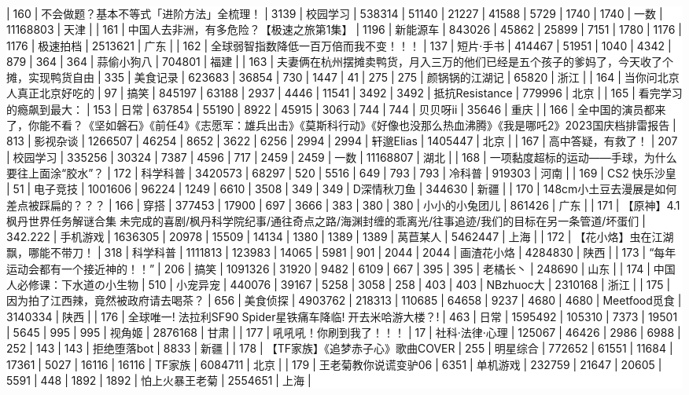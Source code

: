 | 160 | 不会做题？基本不等式「进阶方法」全梳理！                                                                                                                   |         3139     | 校园学习       |   538314 |  51140 |  21227 |  41588 |   5729 |     1740 |     1740 | 一数                  | 11168803 | 天津       |
| 161 | 中国人去非洲，有多危险？【极速之旅第1集】                                                                                                                  |         1196     | 新能源车       |   843026 |  45862 |  25899 |   7151 |   1780 |     1176 |     1176 | 极速拍档              |  2513621 | 广东       |
| 162 | 全球弱智指数降低一百万倍而我不变！！！                                                                                                                     |          137     | 短片·手书      |   414467 |  51951 |   1040 |   4342 |    879 |      364 |      364 | 蒜偷小狗八            |   704801 | 福建       |
| 163 | 夫妻俩在杭州摆摊卖鸭货，月入三万的他们已经是五个孩子的爹妈了，今天收了个摊，实现鸭货自由                                                                   |          335     | 美食记录       |   623683 |  36854 |    730 |   1447 |     41 |      275 |      275 | 颜锅锅的江湖记        |    65820 | 浙江       |
| 164 | 当你问北京人真正北京好吃的                                                                                                                                 |           97     | 搞笑           |   845197 |  63188 |   2937 |   4446 |  11541 |     3492 |     3492 | 抵抗Resistance        |   779996 | 北京       |
| 165 | 看完学习的瘾飙到最大：                                                                                                                                     |          153     | 日常           |   637854 |  55190 |   8922 |  45915 |   3063 |      744 |      744 | 贝贝呀ii              |    35646 | 重庆       |
| 166 | 全中国的演员都来了，你能不看？《坚如磐石》《前任4》《志愿军：雄兵出击》《莫斯科行动》《好像也没那么热血沸腾》《我是哪吒2》2023国庆档排雷报告               |          813     | 影视杂谈       |  1266507 |  46254 |   8652 |   3622 |   6256 |     2994 |     2994 | 轩邈Elias             |  1405447 | 北京       |
| 167 | 高中答疑，有救了！                                                                                                                                         |          207     | 校园学习       |   335256 |  30324 |   7387 |   4596 |    717 |     2459 |     2459 | 一数                  | 11168807 | 湖北       |
| 168 | 一项黏度超标的运动——手球，为什么要往上面涂“胶水”？                                                                                                         |          172     | 科学科普       |  3420573 |  68297 |    520 |   5516 |    649 |      793 |      793 | 冷科普                |   919303 | 河南       |
| 169 | CS2  快乐沙皇                                                                                                                                              |           51     | 电子竞技       |  1001606 |  96224 |   1249 |   6610 |   3508 |      349 |      349 | D深情秋刀鱼           |   344630 | 新疆       |
| 170 | 148cm小土豆去漫展是如何差点被踩扁的？？？                                                                                                                  |          166     | 穿搭           |   377453 |  17900 |    697 |   3666 |    383 |      380 |      380 | 小小的小兔团儿        |   861426 | 广东       |
| 171 | 【原神】4.1枫丹世界任务解谜合集 未完成的喜剧/枫丹科学院纪事/通往奇点之路/海渊封缠的乖离光/往事追迹/我们的目标在另一条管道/坏蛋们                           |          342.222 | 手机游戏       |  1636305 |  20978 |  15509 |  14134 |   1380 |     1389 |     1389 | 莴苣某人              |  5462447 | 上海       |
| 172 | 【花小烙】虫在江湖飘，哪能不带刀！                                                                                                                         |          318     | 科学科普       |  1111813 | 123983 |  14065 |   5981 |    901 |     2044 |     2044 | 画渣花小烙            |  4284830 | 陕西       |
| 173 | “每年运动会都有一个接近神的！！”                                                                                                                           |          206     | 搞笑           |  1091326 |  31920 |   9482 |   6109 |    667 |      395 |      395 | 老橘长丶              |   248690 | 山东       |
| 174 | 中国人必修课：下水道の小生物                                                                                                                               |          510     | 小宠异宠       |   440076 |  39167 |   5258 |   3058 |    258 |      403 |      403 | NBzhuoc大             |  2310168 | 浙江       |
| 175 | 因为拍了江西辣，竟然被政府请去喝茶？                                                                                                                       |          656     | 美食侦探       |  4903762 | 218313 | 110685 |  64658 |   9237 |     4680 |     4680 | Meetfood觅食          |  3140334 | 陕西       |
| 176 | 全球唯一! 法拉利SF90 Spider星铁痛车降临!  开去米哈游大楼？!                                                                                                |          463     | 日常           |  1595492 | 105310 |   7373 |  19501 |   5645 |      995 |      995 | 视角姬                |  2876168 | 甘肃       |
| 177 | 吼吼吼！你刷到我了！！！                                                                                                                                   |           17     | 社科·法律·心理 |   125067 |  46426 |   2986 |   6988 |    252 |      143 |      143 | 拒绝堕落bot           |     8833 | 新疆       |
| 178 | 【TF家族】《追梦赤子心》歌曲COVER                                                                                                                          |          255     | 明星综合       |   772652 |  61551 |  11684 |  17361 |   5027 |    16116 |    16116 | TF家族                |  6084711 | 北京       |
| 179 | 王老菊教你说谎变驴06                                                                                                                                       |         6351     | 单机游戏       |   232759 |  21647 |  20605 |   5591 |    448 |     1892 |     1892 | 怕上火暴王老菊        |  2554651 | 上海       |